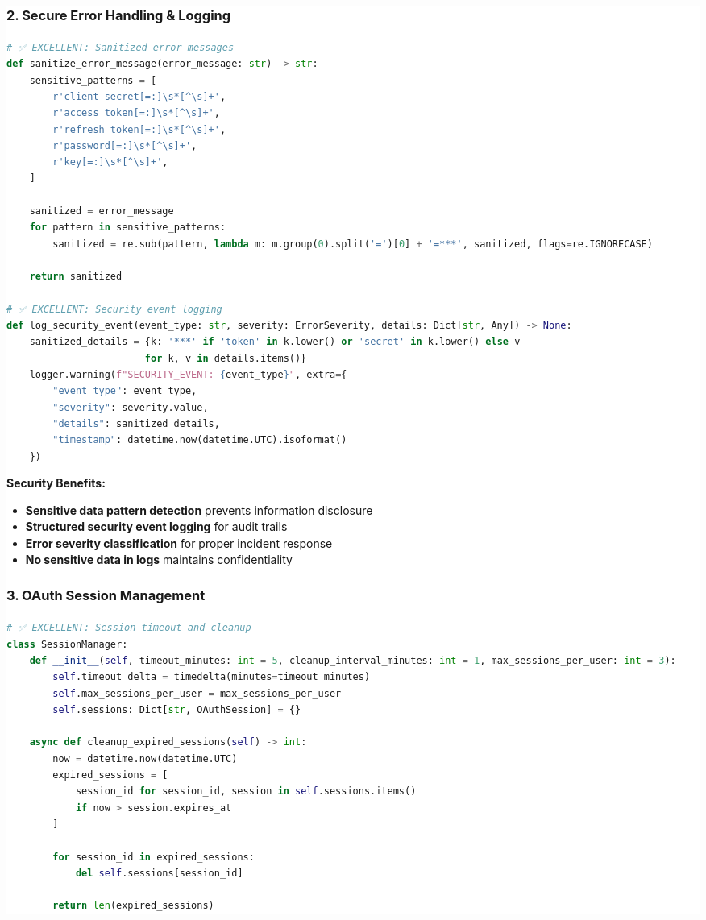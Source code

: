 ### 2. **Secure Error Handling & Logging**
```python
# ✅ EXCELLENT: Sanitized error messages
def sanitize_error_message(error_message: str) -> str:
    sensitive_patterns = [
        r'client_secret[=:]\s*[^\s]+',
        r'access_token[=:]\s*[^\s]+',
        r'refresh_token[=:]\s*[^\s]+',
        r'password[=:]\s*[^\s]+',
        r'key[=:]\s*[^\s]+',
    ]
    
    sanitized = error_message
    for pattern in sensitive_patterns:
        sanitized = re.sub(pattern, lambda m: m.group(0).split('=')[0] + '=***', sanitized, flags=re.IGNORECASE)
    
    return sanitized

# ✅ EXCELLENT: Security event logging
def log_security_event(event_type: str, severity: ErrorSeverity, details: Dict[str, Any]) -> None:
    sanitized_details = {k: '***' if 'token' in k.lower() or 'secret' in k.lower() else v 
                        for k, v in details.items()}
    logger.warning(f"SECURITY_EVENT: {event_type}", extra={
        "event_type": event_type,
        "severity": severity.value,
        "details": sanitized_details,
        "timestamp": datetime.now(datetime.UTC).isoformat()
    })
```

**Security Benefits:**
- **Sensitive data pattern detection** prevents information disclosure
- **Structured security event logging** for audit trails
- **Error severity classification** for proper incident response
- **No sensitive data in logs** maintains confidentiality

### 3. **OAuth Session Management**
```python
# ✅ EXCELLENT: Session timeout and cleanup
class SessionManager:
    def __init__(self, timeout_minutes: int = 5, cleanup_interval_minutes: int = 1, max_sessions_per_user: int = 3):
        self.timeout_delta = timedelta(minutes=timeout_minutes)
        self.max_sessions_per_user = max_sessions_per_user
        self.sessions: Dict[str, OAuthSession] = {}
        
    async def cleanup_expired_sessions(self) -> int:
        now = datetime.now(datetime.UTC)
        expired_sessions = [
            session_id for session_id, session in self.sessions.items()
            if now > session.expires_at
        ]
        
        for session_id in expired_sessions:
            del self.sessions[session_id]
            
        return len(expired_sessions)
```
